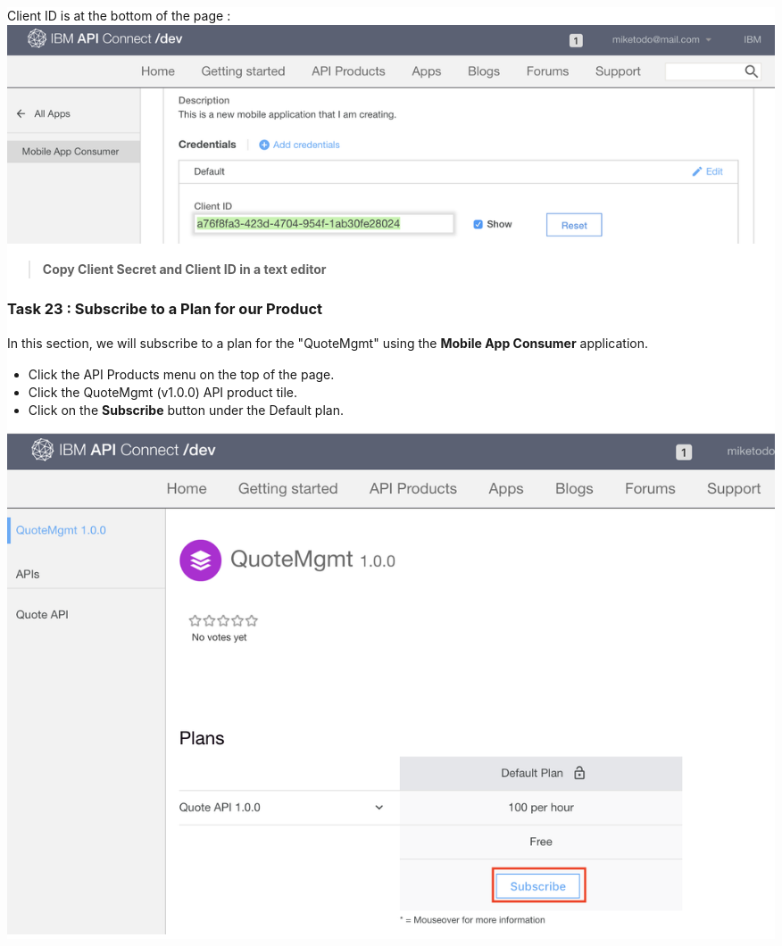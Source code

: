 Client ID is at the bottom of the page :
![Application ID and Secret](./images/i079.png)

> **Copy Client Secret and Client ID in a text editor**


### Task 23 : Subscribe to a Plan for our Product

In this section, we will subscribe to a plan for the "QuoteMgmt" using the **Mobile App Consumer**  application.

- Click the API Products menu on the top of the page.
- Click the QuoteMgmt (v1.0.0) API product tile.
- Click on the **Subscribe** button under the Default plan.

![API access](./images/i080.png)
